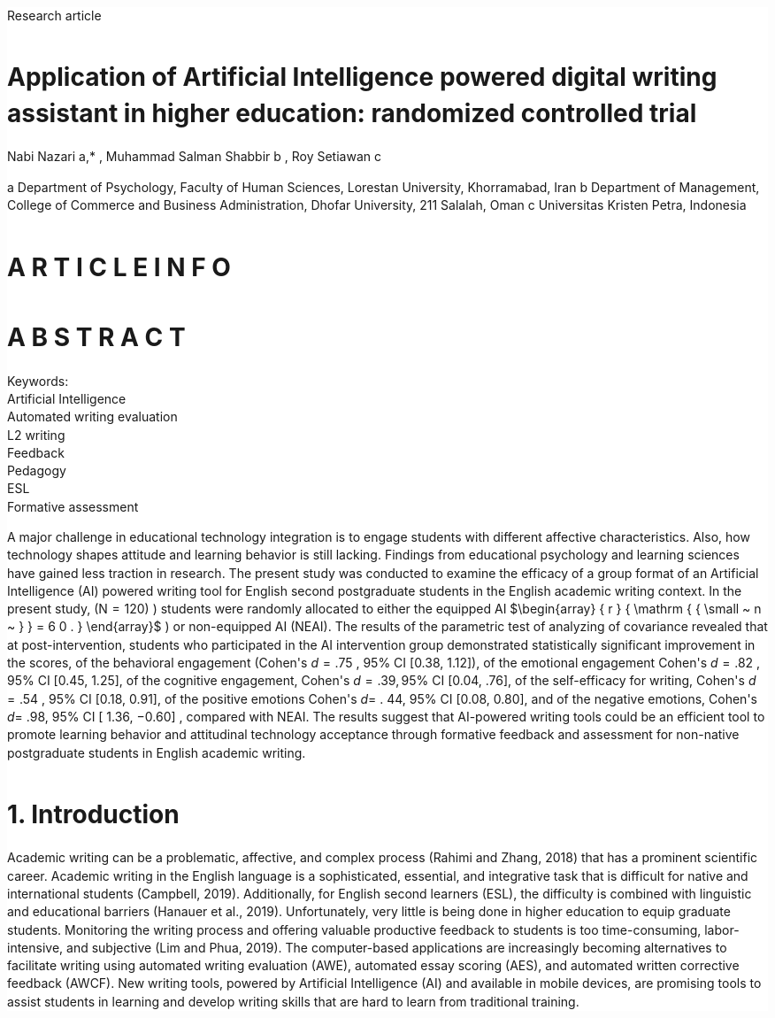 Research article

# Application of Artificial Intelligence powered digital writing assistant in higher education: randomized controlled trial

Nabi Nazari a,\* , Muhammad Salman Shabbir b , Roy Setiawan c

a Department of Psychology, Faculty of Human Sciences, Lorestan University, Khorramabad, Iran b Department of Management, College of Commerce and Business Administration, Dhofar University, 211 Salalah, Oman c Universitas Kristen Petra, Indonesia

# A R T I C L E I N F O

# A B S T R A C T

Keywords:   
Artificial Intelligence   
Automated writing evaluation   
L2 writing   
Feedback   
Pedagogy   
ESL   
Formative assessment

A major challenge in educational technology integration is to engage students with different affective characteristics. Also, how technology shapes attitude and learning behavior is still lacking. Findings from educational psychology and learning sciences have gained less traction in research. The present study was conducted to examine the efficacy of a group format of an Artificial Intelligence (AI) powered writing tool for English second postgraduate students in the English academic writing context. In the present study, $( \mathrm { N } = 1 2 0 )$ ) students were randomly allocated to either the equipped AI $\begin{array} { r } { \mathrm { { \small ~ n ~ } } = 6 0 . } \end{array}$ ) or non-equipped AI (NEAI). The results of the parametric test of analyzing of covariance revealed that at post-intervention, students who participated in the AI intervention group demonstrated statistically significant improvement in the scores, of the behavioral engagement (Cohen's $d = . 7 5$ , $9 5 \%$ CI [0.38, 1.12]), of the emotional engagement Cohen's $d = . 8 2$ , $9 5 \%$ CI [0.45, 1.25], of the cognitive engagement, Cohen's $d = . 3 9 , 9 5 \%$ CI [0.04, .76], of the self-efficacy for writing, Cohen's $d = . 5 4$ , $9 5 \%$ CI [0.18, 0.91], of the positive emotions Cohen's $d =$ . 44, $9 5 \%$ CI [0.08, 0.80], and of the negative emotions, Cohen's $d =$ .98, $9 5 \%$ CI [ 1.36, $- 0 . 6 0 ]$ , compared with NEAI. The results suggest that AI-powered writing tools could be an efficient tool to promote learning behavior and attitudinal technology acceptance through formative feedback and assessment for non-native postgraduate students in English academic writing.

# 1. Introduction

Academic writing can be a problematic, affective, and complex process (Rahimi and Zhang, 2018) that has a prominent scientific career. Academic writing in the English language is a sophisticated, essential, and integrative task that is difficult for native and international students (Campbell, 2019). Additionally, for English second learners (ESL), the difficulty is combined with linguistic and educational barriers (Hanauer et al., 2019). Unfortunately, very little is being done in higher education to equip graduate students. Monitoring the writing process and offering valuable productive feedback to students is too time-consuming, labor-intensive, and subjective (Lim and Phua, 2019). The computer-based applications are increasingly becoming alternatives to facilitate writing using automated writing evaluation (AWE), automated essay scoring (AES), and automated written corrective feedback (AWCF). New writing tools, powered by Artificial Intelligence (AI) and available in mobile devices, are promising tools to assist students in learning and develop writing skills that are hard to learn from traditional training.
